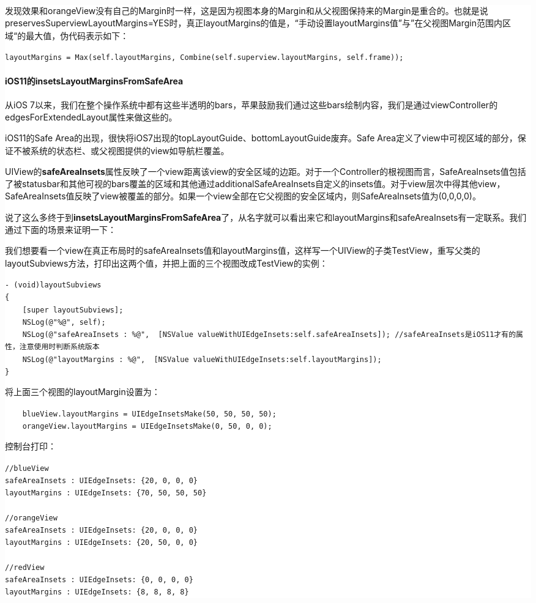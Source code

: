 发现效果和orangeView没有自己的Margin时一样，这是因为视图本身的Margin和从父视图保持来的Margin是重合的。也就是说preservesSuperviewLayoutMargins=YES时，真正layoutMargins的值是，“手动设置layoutMargins值”与”在父视图Margin范围内区域“的最大值，伪代码表示如下：

```
layoutMargins = Max(self.layoutMargins, Combine(self.superview.layoutMargins, self.frame));
```

#### iOS11的insetsLayoutMarginsFromSafeArea

从iOS 7以来，我们在整个操作系统中都有这些半透明的bars，苹果鼓励我们通过这些bars绘制内容，我们是通过viewController的edgesForExtendedLayout属性来做这些的。

iOS11的Safe Area的出现，很快将iOS7出现的topLayoutGuide、bottomLayoutGuide废弃。Safe Area定义了view中可视区域的部分，保证不被系统的状态栏、或父视图提供的view如导航栏覆盖。

UIView的**safeAreaInsets**属性反映了一个view距离该view的安全区域的边距。对于一个Controller的根视图而言，SafeAreaInsets值包括了被statusbar和其他可视的bars覆盖的区域和其他通过additionalSafeAreaInsets自定义的insets值。对于view层次中得其他view，SafeAreaInsets值反映了view被覆盖的部分。如果一个view全部在它父视图的安全区域内，则SafeAreaInsets值为(0,0,0,0)。

说了这么多终于到**insetsLayoutMarginsFromSafeArea**了，从名字就可以看出来它和layoutMargins和safeAreaInsets有一定联系。我们通过下面的场景来证明一下：

我们想要看一个view在真正布局时的safeAreaInsets值和layoutMargins值，这样写一个UIView的子类TestView，重写父类的layoutSubviews方法，打印出这两个值，并把上面的三个视图改成TestView的实例：

```
- (void)layoutSubviews
{
    [super layoutSubviews];
    NSLog(@"%@", self);
    NSLog(@"safeAreaInsets : %@",  [NSValue valueWithUIEdgeInsets:self.safeAreaInsets]); //safeAreaInsets是iOS11才有的属性，注意使用时判断系统版本
    NSLog(@"layoutMargins : %@",  [NSValue valueWithUIEdgeInsets:self.layoutMargins]);
}
```

将上面三个视图的layoutMargin设置为：

```
	blueView.layoutMargins = UIEdgeInsetsMake(50, 50, 50, 50);
   	orangeView.layoutMargins = UIEdgeInsetsMake(0, 50, 0, 0);
```

控制台打印：

```
//blueView
safeAreaInsets : UIEdgeInsets: {20, 0, 0, 0}
layoutMargins : UIEdgeInsets: {70, 50, 50, 50}

//orangeView
safeAreaInsets : UIEdgeInsets: {20, 0, 0, 0}
layoutMargins : UIEdgeInsets: {20, 50, 0, 0}

//redView
safeAreaInsets : UIEdgeInsets: {0, 0, 0, 0}
layoutMargins : UIEdgeInsets: {8, 8, 8, 8}
```
